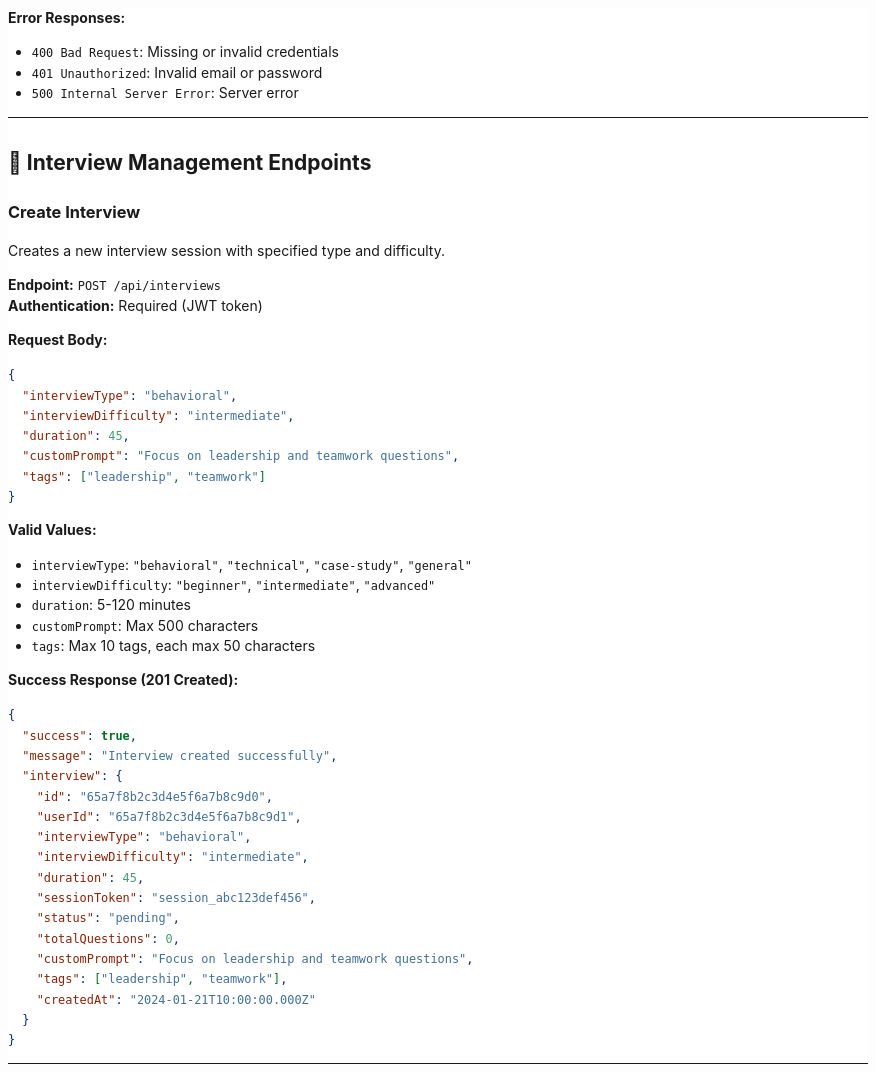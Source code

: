 **Error Responses:**
- `400 Bad Request`: Missing or invalid credentials
- `401 Unauthorized`: Invalid email or password
- `500 Internal Server Error`: Server error

---

## 🎯 Interview Management Endpoints

### Create Interview

Creates a new interview session with specified type and difficulty.

**Endpoint:** `POST /api/interviews`  
**Authentication:** Required (JWT token)

**Request Body:**
```json
{
  "interviewType": "behavioral",
  "interviewDifficulty": "intermediate", 
  "duration": 45,
  "customPrompt": "Focus on leadership and teamwork questions",
  "tags": ["leadership", "teamwork"]
}
```

**Valid Values:**
- `interviewType`: `"behavioral"`, `"technical"`, `"case-study"`, `"general"`
- `interviewDifficulty`: `"beginner"`, `"intermediate"`, `"advanced"`
- `duration`: 5-120 minutes
- `customPrompt`: Max 500 characters
- `tags`: Max 10 tags, each max 50 characters

**Success Response (201 Created):**
```json
{
  "success": true,
  "message": "Interview created successfully",
  "interview": {
    "id": "65a7f8b2c3d4e5f6a7b8c9d0",
    "userId": "65a7f8b2c3d4e5f6a7b8c9d1",
    "interviewType": "behavioral",
    "interviewDifficulty": "intermediate",
    "duration": 45,
    "sessionToken": "session_abc123def456",
    "status": "pending",
    "totalQuestions": 0,
    "customPrompt": "Focus on leadership and teamwork questions",
    "tags": ["leadership", "teamwork"],
    "createdAt": "2024-01-21T10:00:00.000Z"
  }
}
```

---